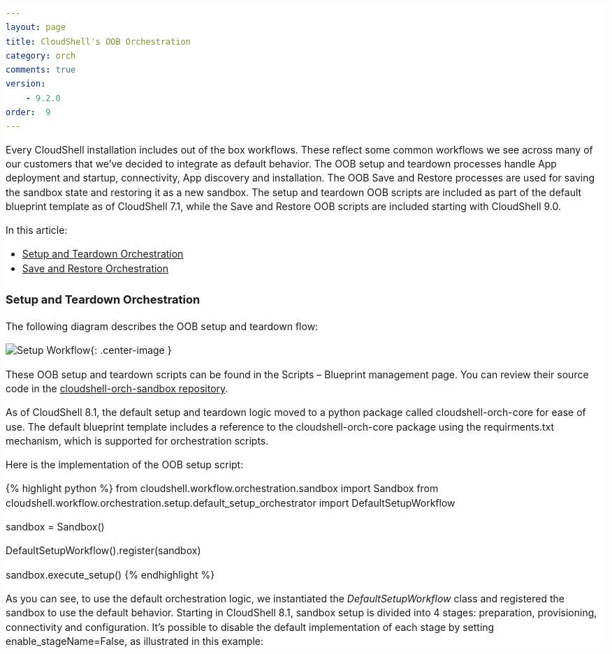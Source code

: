 ```yaml
---
layout: page
title: CloudShell's OOB Orchestration
category: orch
comments: true
version: 
    - 9.2.0
order:  9
---
```

Every CloudShell installation includes out of the box workflows. These reflect some common workflows we see across many of our customers that we’ve decided to integrate as default behavior. The OOB setup and teardown processes handle App deployment and startup, connectivity, App discovery and installation. The OOB Save and Restore processes are used for saving the sandbox state and restoring it as a new sandbox. The setup and teardown OOB scripts are included as part of the default blueprint template as of CloudShell 7.1, while the Save and Restore OOB scripts are included starting with CloudShell 9.0. 

In this article:

* [Setup and Teardown Orchestration](#setup)
* [Save and Restore Orchestration](#SaveRestore)
<a name="setup"></a>

### Setup and Teardown Orchestration

The following diagram describes the OOB setup and teardown flow:


![Setup Workflow]({{site.baseurl}}/assets/orchestration_workflow_9.2.png){: .center-image }

These OOB setup and teardown scripts can be found in the Scripts – Blueprint management page. You can review their source code in the [cloudshell-orch-sandbox repository](https://github.com/QualiSystems/cloudshell-orch-sandbox/tree/v8.1/SandboxOrchestration/environment_scripts).

As of CloudShell 8.1, the default setup and teardown logic moved to a python package called cloudshell-orch-core for ease of use. The default blueprint template includes a reference to the cloudshell-orch-core package using the requirments.txt mechanism, which is supported for orchestration scripts. 

Here is the implementation of the OOB setup script:

{% highlight python %}
from cloudshell.workflow.orchestration.sandbox import Sandbox
from cloudshell.workflow.orchestration.setup.default_setup_orchestrator import DefaultSetupWorkflow

sandbox = Sandbox()

DefaultSetupWorkflow().register(sandbox)

sandbox.execute_setup()
{% endhighlight %}

As you can see, to use the default orchestration logic, we instantiated the *DefaultSetupWorkflow* class and registered the sandbox to use the default behavior.
Starting in CloudShell 8.1, sandbox setup is divided into 4 stages: preparation, provisioning, connectivity and configuration. It’s possible to disable the default implementation of each stage by setting enable_stageName=False, as illustrated in this example:
